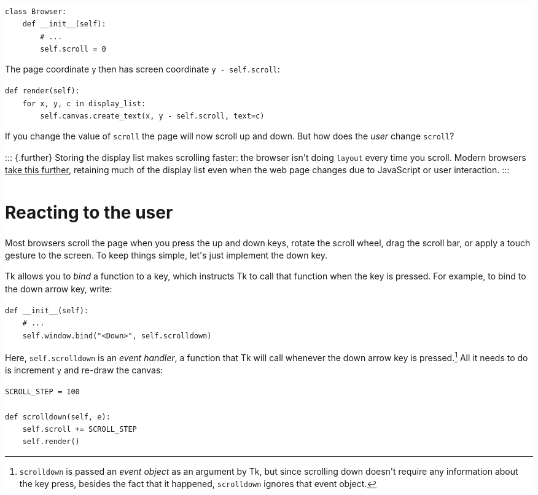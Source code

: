 ``` {.python}
class Browser:
    def __init__(self):
        # ...
        self.scroll = 0
```

The page coordinate `y` then has screen coordinate `y - self.scroll`:

```
def render(self):
    for x, y, c in display_list:
        self.canvas.create_text(x, y - self.scroll, text=c)
```

If you change the value of `scroll` the page will now scroll up and
down. But how does the *user* change `scroll`?

::: {.further}
Storing the display list makes scrolling faster: the browser isn't 
doing `layout` every time you scroll. Modern browsers [take this
further][webrender], retaining much of the display list even when the
web page changes due to JavaScript or user interaction.
:::

[webrender]: 
https://hacks.mozilla.org/2017/10/the-whole-web-at-maximum-fps-how-webrender-gets-rid-of-jank/

Reacting to the user
====================

Most browsers scroll the page when you press the up and down keys,
rotate the scroll wheel, drag the scroll bar, or apply a touch gesture to the
screen. To keep things simple, let's just implement the down key.

Tk allows you to *bind* a function to a key, which instructs Tk to
call that function when the key is pressed. For example, to bind to
the down arrow key, write:

``` {.python}
def __init__(self):
    # ...
    self.window.bind("<Down>", self.scrolldown)
```

Here, `self.scrolldown` is an *event handler*, a function that Tk will
call whenever the down arrow key is pressed.[^event-arg] All it needs
to do is increment `y` and re-draw the canvas:

[^event-arg]: `scrolldown` is passed an *event object* as an argument
    by Tk, but since scrolling down doesn't require any information
    about the key press, besides the fact that it happened,
    `scrolldown` ignores that event object.

``` {.python}
SCROLL_STEP = 100

def scrolldown(self, e):
    self.scroll += SCROLL_STEP
    self.render()
```


[^1]: There are some obscure text-based browsers: I used `w3m` as my
[^sixty-hertz]: Most screens today have a refresh rate of 60Hz, and that
[tkcmds]: https://core.tcl.tk/tk/artifact/51492a6da90068a5
[^tkdocs]: The answers are in the [online documentation][tkdocs].
[tkdocs]: https://anzeljg.github.io/rin2/book2/2405/docs/tkinter/canvas.html
[^crlf]: In the olden days of type writers, increasing *y* meant
[^not-800]: Not 800, because we started at pixel 13 and I want to leave an
[icu]: http://site.icu-project.org
[icu-wb]: http://userguide.icu-project.org/boundaryanalysis/break-rules
[cjdict]: https://github.com/unicode-org/icu/blob/master/icu4c/source/data/brkitr/dictionaries/cjdict.txt
[^screen-coordinates]: Sort of. What actually happens is that the page is
[^slow-scroll]: How fast exactly seems to depend a lot on your
[^same-code-on-mobile]: For example, most real browsers have both desktop and
[^meta-viewport]: Look at the source of this webpage. In the `<head>` you'll see
[^laptop-mousewheel]: It will also trigger with touchpad gestures,
[^3]: On older systems, applications drew directly to the screen, and if
[^4]: The library is called Tk, and it was originally written for a
[^5]: The example event loop above may look like an infinite loop that
[^6]: You may be familiar with the HTML `<canvas>` element, which is a
[^7]: This is why desktop applications are more uniform than web pages:
[^8]: This size, called Super Video Graphics Array, was standardized in
[^9]: Foreshadowing future developments...
[^10]: It's to delay a discussion of basic typography to the next chapter...
[^11]: Right click on the link and "Copy URL".
[^12]: If you're not in Asia, you'll probably see this phase take a
